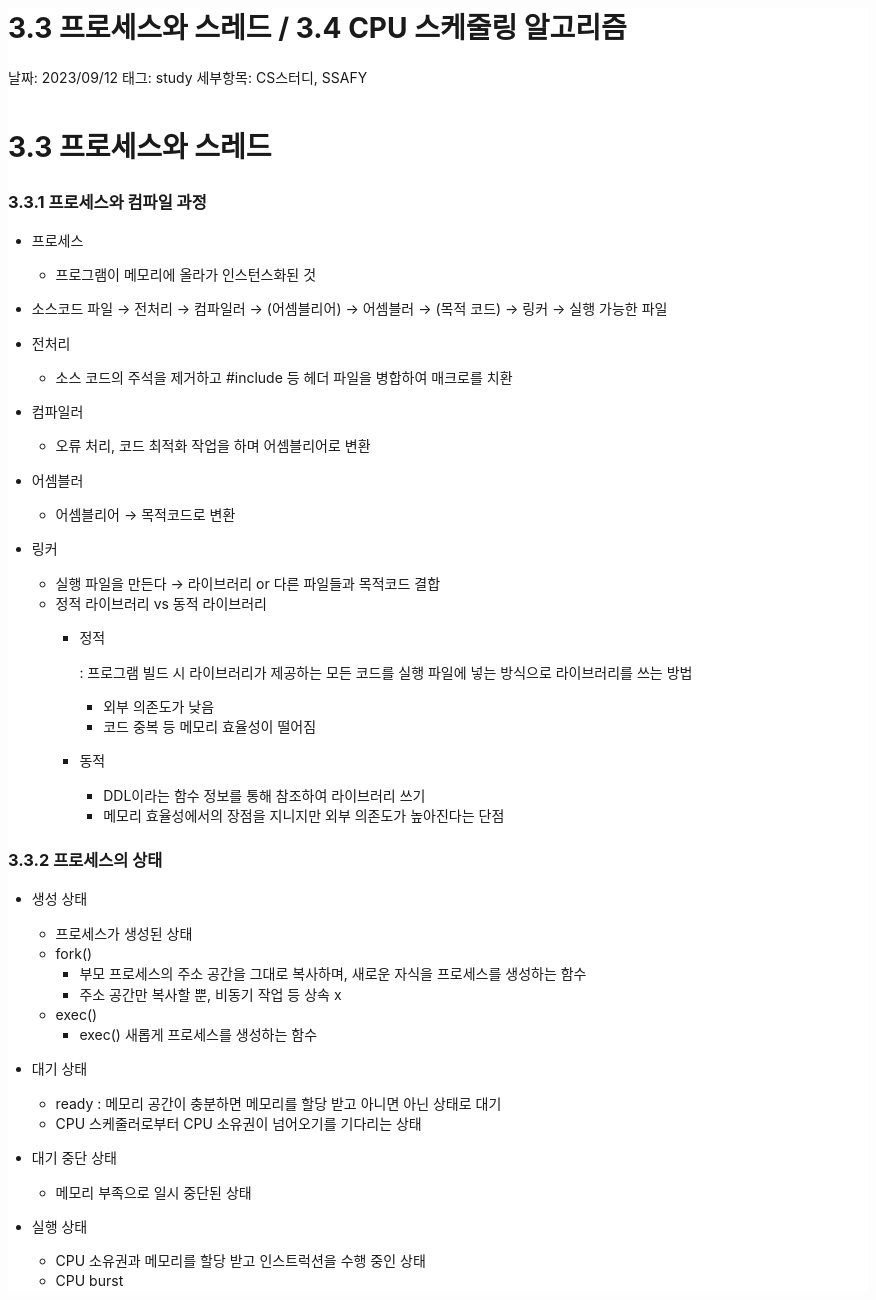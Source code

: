 # 3.3 프로세스와 스레드 / 3.4 CPU 스케줄링 알고리즘

날짜: 2023/09/12
태그: study
세부항목: CS스터디, SSAFY

# 3.3 프로세스와 스레드

### 3.3.1 프로세스와 컴파일 과정

- 프로세스
    - 프로그램이 메모리에 올라가 인스턴스화된 것

- 소스코드 파일 → 전처리 → 컴파일러 → (어셈블리어) → 어셈블러 → (목적 코드) → 링커 → 실행 가능한 파일

- 전처리
    - 소스 코드의 주석을 제거하고 #include 등 헤더 파일을 병합하여 매크로를 치환
- 컴파일러
    - 오류 처리, 코드 최적화 작업을 하며 어셈블리어로 변환
- 어셈블러
    - 어셈블리어 → 목적코드로 변환
- 링커
    - 실행 파일을 만든다 → 라이브러리 or 다른 파일들과 목적코드 결합
    - 정적 라이브러리 vs 동적 라이브러리
        - 정적
            
            : 프로그램 빌드 시 라이브러리가 제공하는 모든 코드를 실행 파일에 넣는 방식으로 라이브러리를 쓰는 방법
            
            - 외부 의존도가 낮음
            - 코드 중복 등 메모리 효율성이 떨어짐
        - 동적
            - DDL이라는 함수 정보를 통해 참조하여 라이브러리 쓰기
            - 메모리 효율성에서의 장점을 지니지만 외부 의존도가 높아진다는 단점

### 3.3.2 프로세스의 상태

- 생성 상태
    - 프로세스가 생성된 상태
    - fork()
        - 부모 프로세스의 주소 공간을 그대로 복사하며, 새로운 자식을 프로세스를 생성하는 함수
        - 주소 공간만 복사할 뿐, 비동기 작업 등 상속 x
    - exec()
        - exec() 새롭게 프로세스를 생성하는 함수

- 대기 상태
    - ready : 메모리 공간이 충분하면 메모리를 할당 받고 아니면 아닌 상태로 대기
    - CPU 스케줄러로부터 CPU 소유권이 넘어오기를 기다리는 상태

- 대기 중단 상태
    - 메모리 부족으로 일시 중단된 상태

- 실행 상태
    - CPU 소유권과 메모리를 할당 받고 인스트럭션을 수행 중인 상태
    - CPU burst
